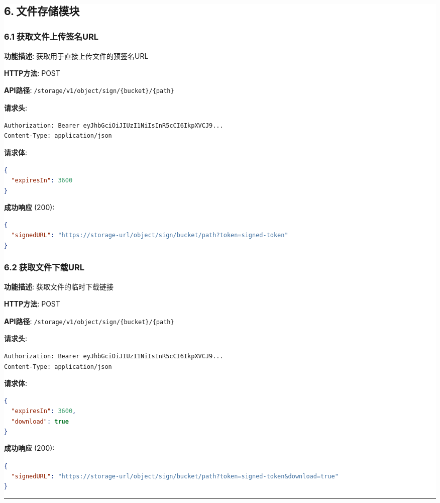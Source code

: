
## 6. 文件存储模块

### 6.1 获取文件上传签名URL

**功能描述**: 获取用于直接上传文件的预签名URL

**HTTP方法**: POST

**API路径**: `/storage/v1/object/sign/{bucket}/{path}`

**请求头**:
```
Authorization: Bearer eyJhbGciOiJIUzI1NiIsInR5cCI6IkpXVCJ9...
Content-Type: application/json
```

**请求体**:
```json
{
  "expiresIn": 3600
}
```

**成功响应** (200):
```json
{
  "signedURL": "https://storage-url/object/sign/bucket/path?token=signed-token"
}
```

### 6.2 获取文件下载URL

**功能描述**: 获取文件的临时下载链接

**HTTP方法**: POST

**API路径**: `/storage/v1/object/sign/{bucket}/{path}`

**请求头**:
```
Authorization: Bearer eyJhbGciOiJIUzI1NiIsInR5cCI6IkpXVCJ9...
Content-Type: application/json
```

**请求体**:
```json
{
  "expiresIn": 3600,
  "download": true
}
```

**成功响应** (200):
```json
{
  "signedURL": "https://storage-url/object/sign/bucket/path?token=signed-token&download=true"
}
```

---